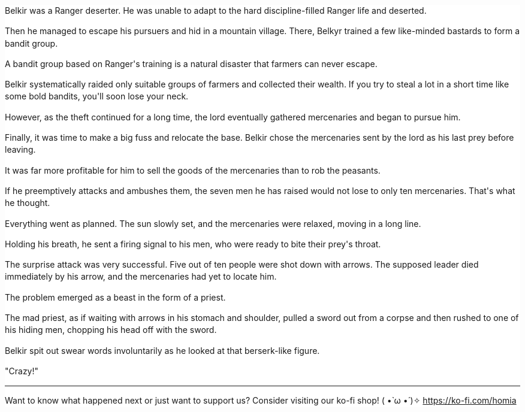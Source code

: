 Belkir was a Ranger deserter. He was unable to adapt to the hard discipline-filled Ranger life and deserted.

Then he managed to escape his pursuers and hid in a mountain village. There, Belkyr trained a few like-minded bastards to form a bandit group.

A bandit group based on Ranger's training is a natural disaster that farmers can never escape.

Belkir systematically raided only suitable groups of farmers and collected their wealth. If you try to steal a lot in a short time like some bold bandits, you'll soon lose your neck.

However, as the theft continued for a long time, the lord eventually gathered mercenaries and began to pursue him.

Finally, it was time to make a big fuss and relocate the base.  Belkir chose the mercenaries sent by the lord as his last prey before leaving.

It was far more profitable for him to sell the goods of the mercenaries than to rob the peasants.

If he preemptively attacks and ambushes them, the seven men he has raised would not lose to only ten mercenaries. That's what he thought.

Everything went as planned. The sun slowly set, and the mercenaries were relaxed, moving in a long line. 

Holding his breath, he sent a firing signal to his men, who were ready to bite their prey's throat.

The surprise attack was very successful. Five out of ten people were shot down with arrows. The supposed leader died immediately by his arrow, and the mercenaries had yet to locate him.

The problem emerged as a beast in the form of a priest.

The mad priest, as if waiting with arrows in his stomach and shoulder, pulled a sword out from a corpse and then rushed to one of his hiding men, chopping his head off with the sword.

Belkir spit out swear words involuntarily as he looked at that berserk-like figure.

"Crazy!"

***

Want to know what happened next or just want to support us? Consider visiting our ko-fi shop!
( •̀ ω •́ )✧ https://ko-fi.com/homia
